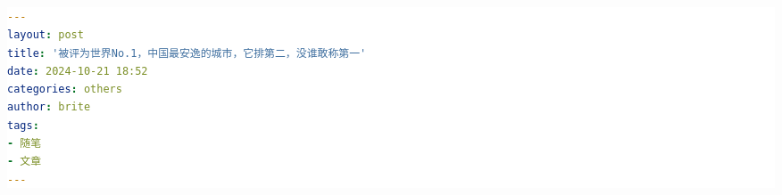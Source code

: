 ```yaml
---
layout: post
title: '被评为世界No.1，中国最安逸的城市，它排第二，没谁敢称第一'
date: 2024-10-21 18:52
categories: others
author: brite
tags:
- 随笔
- 文章
---
```


<div class="entry_body">